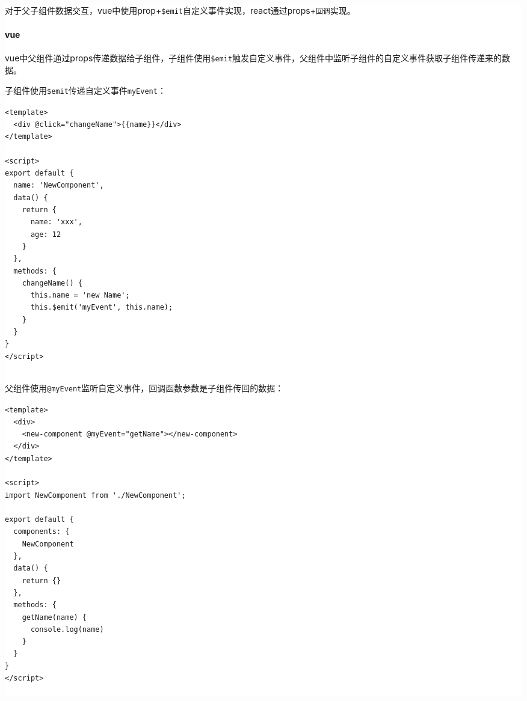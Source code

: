 对于父子组件数据交互，vue中使用prop+`$emit`自定义事件实现，react通过props+`回调`实现。

#### vue

vue中父组件通过props传递数据给子组件，子组件使用`$emit`触发自定义事件，父组件中监听子组件的自定义事件获取子组件传递来的数据。

子组件使用`$emit`传递自定义事件`myEvent`：

```
<template>
  <div @click="changeName">{{name}}</div>
</template>

<script>
export default {
  name: 'NewComponent',
  data() {
    return {
      name: 'xxx',
      age: 12
    }
  },
  methods: {
    changeName() {
      this.name = 'new Name';
      this.$emit('myEvent', this.name);
    }
  }
}
</script>


```

父组件使用`@myEvent`监听自定义事件，回调函数参数是子组件传回的数据：

```
<template>
  <div>
    <new-component @myEvent="getName"></new-component>
  </div>
</template>

<script>
import NewComponent from './NewComponent';

export default {
  components: {
    NewComponent
  },
  data() {
    return {}
  },
  methods: {
    getName(name) {
      console.log(name)
    }
  }
}
</script>


```
